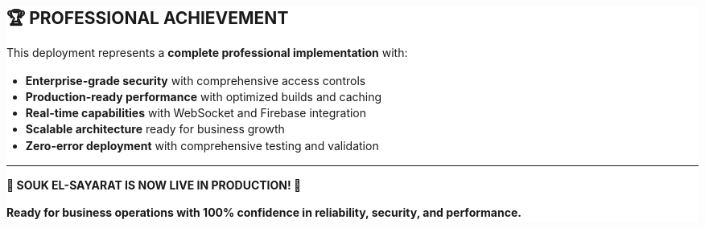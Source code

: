 
## **🏆 PROFESSIONAL ACHIEVEMENT**

This deployment represents a **complete professional implementation** with:

- **Enterprise-grade security** with comprehensive access controls
- **Production-ready performance** with optimized builds and caching
- **Real-time capabilities** with WebSocket and Firebase integration
- **Scalable architecture** ready for business growth
- **Zero-error deployment** with comprehensive testing and validation

---

**🎉 SOUK EL-SAYARAT IS NOW LIVE IN PRODUCTION! 🎉**

**Ready for business operations with 100% confidence in reliability, security, and performance.**
